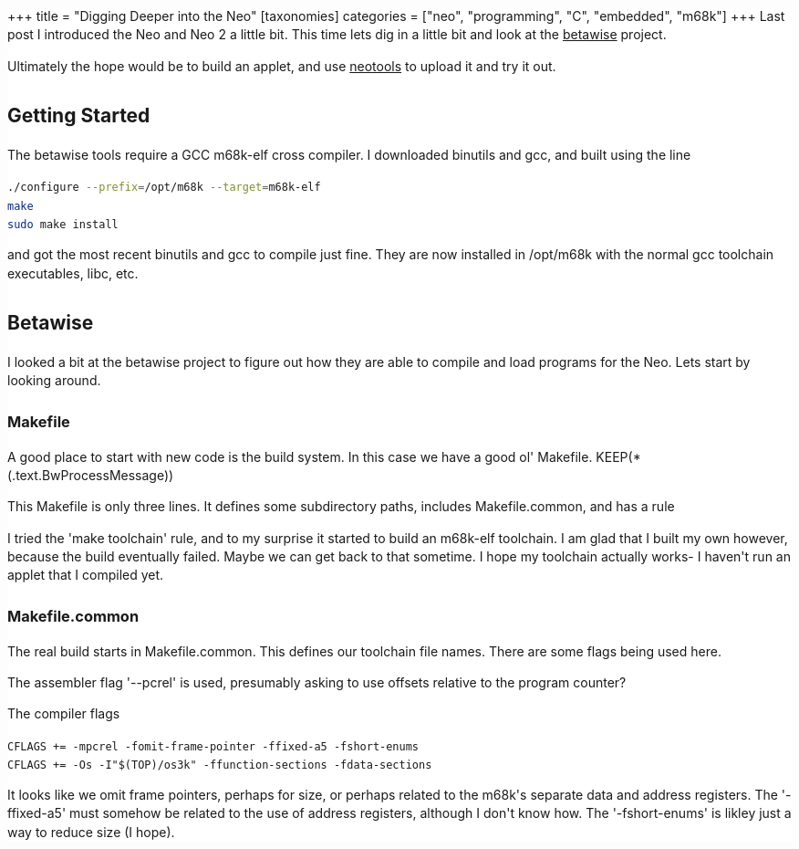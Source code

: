 +++
title = "Digging Deeper into the Neo"
[taxonomies]
categories = ["neo", "programming", "C", "embedded", "m68k"]
+++
Last post I introduced the Neo and Neo 2 a little bit. This time lets dig in
a little bit and look at the [betawise](https://github.com/isotherm/betawise) project.

Ultimately the hope would be to build an applet, and use [neotools](https://github.com/lykahb/neotools)
to upload it and try it out.


## Getting Started

The betawise tools require a GCC m68k-elf cross compiler.
I downloaded binutils and gcc, and built using the line
```bash
./configure --prefix=/opt/m68k --target=m68k-elf
make
sudo make install
```
and got the most recent binutils and gcc to compile just fine. They are now installed
in /opt/m68k with the normal gcc toolchain executables, libc, etc.

## Betawise

I looked a bit at the betawise project to figure out how they are able to compile and load programs
for the Neo. Lets start by looking around.


### Makefile

A good place to start with new code is the build system. In this case we have a good ol' Makefile.
        KEEP(*(.text.BwProcessMessage))

This Makefile is only three lines. It defines some subdirectory paths, includes Makefile.common, and
has a rule

I tried the 'make toolchain' rule, and to my surprise it started to build an m68k-elf toolchain. I am
glad that I built my own however, because the build eventually failed. Maybe we can get back to that
sometime. I hope my toolchain actually works- I haven't run an applet that I compiled yet.

### Makefile.common

The real build starts in Makefile.common. This defines our toolchain file names. There are some
flags being used here.

The assembler flag '--pcrel' is used, presumably asking to use offsets relative to the program counter?

The compiler flags 
```
CFLAGS += -mpcrel -fomit-frame-pointer -ffixed-a5 -fshort-enums
CFLAGS += -Os -I"$(TOP)/os3k" -ffunction-sections -fdata-sections
```
It looks like we omit frame pointers, perhaps for size, or perhaps related to the m68k's separate data and
address registers. The '-ffixed-a5' must somehow be related to the use of address registers, although I don't
know how. The '-fshort-enums' is likley just a way to reduce size (I hope).
